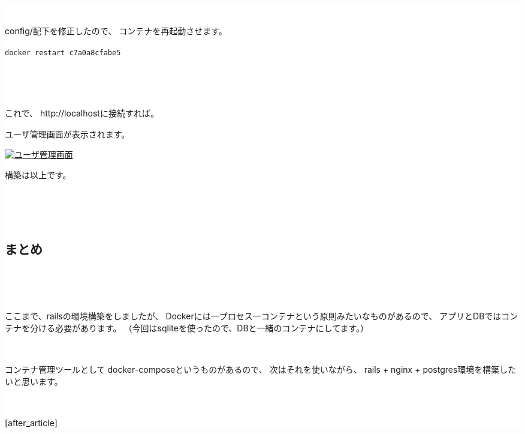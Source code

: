 &nbsp;

config/配下を修正したので、
コンテナを再起動させます。
<pre><code class="language-bash">docker restart c7a0a8cfabe5</code></pre>
&nbsp;

&nbsp;

これで、
http://localhostに接続すれば。

ユーザ管理画面が表示されます。

<a href="https://ver-1-0.net/2017/11/23/rails-nginx-postgres-on-docker-2/screen-shot-2017-11-23-at-14-07-19/" rel="attachment wp-att-1406"><img class="border alignnone size-full wp-image-1406" src="https://ver-1-0.net/wp-content/uploads/2017/11/Screen-Shot-2017-11-23-at-14.07.19.png" alt="ユーザ管理画面" width="981" height="801" /></a>

構築は以上です。

&nbsp;

&nbsp;
<h2 class="chapter">まとめ</h2>
&nbsp;

&nbsp;

ここまで、railsの環境構築をしましたが、
Dockerには一プロセス一コンテナという原則みたいなものがあるので、
アプリとDBではコンテナを分ける必要があります。
（今回はsqliteを使ったので、DBと一緒のコンテナにしてます。）

&nbsp;

コンテナ管理ツールとして
docker-composeというものがあるので、
次はそれを使いながら、
rails + nginx + postgres環境を構築したいと思います。

&nbsp;

[after_article]
